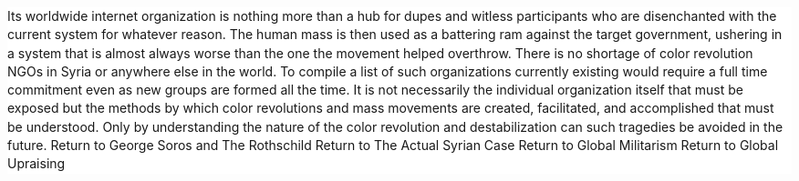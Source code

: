 Its worldwide internet organization is nothing more than a hub for dupes and witless participants who are disenchanted with the current system for whatever reason.
The human mass is then used as a battering ram against the target government, ushering in a system that is almost always worse than the one the movement helped overthrow. There is no shortage of color revolution NGOs in Syria or anywhere else in the world.
To compile a list of such organizations currently existing would require a full time commitment even as new groups are formed all the time. It is not necessarily the individual organization itself that must be exposed but the methods by which color revolutions and mass movements are created, facilitated, and accomplished that must be understood. Only by understanding the nature of the color revolution and destabilization can such tragedies be avoided in the future.
Return to George Soros and The Rothschild
Return to The Actual Syrian Case
Return to Global Militarism
Return to Global Upraising
